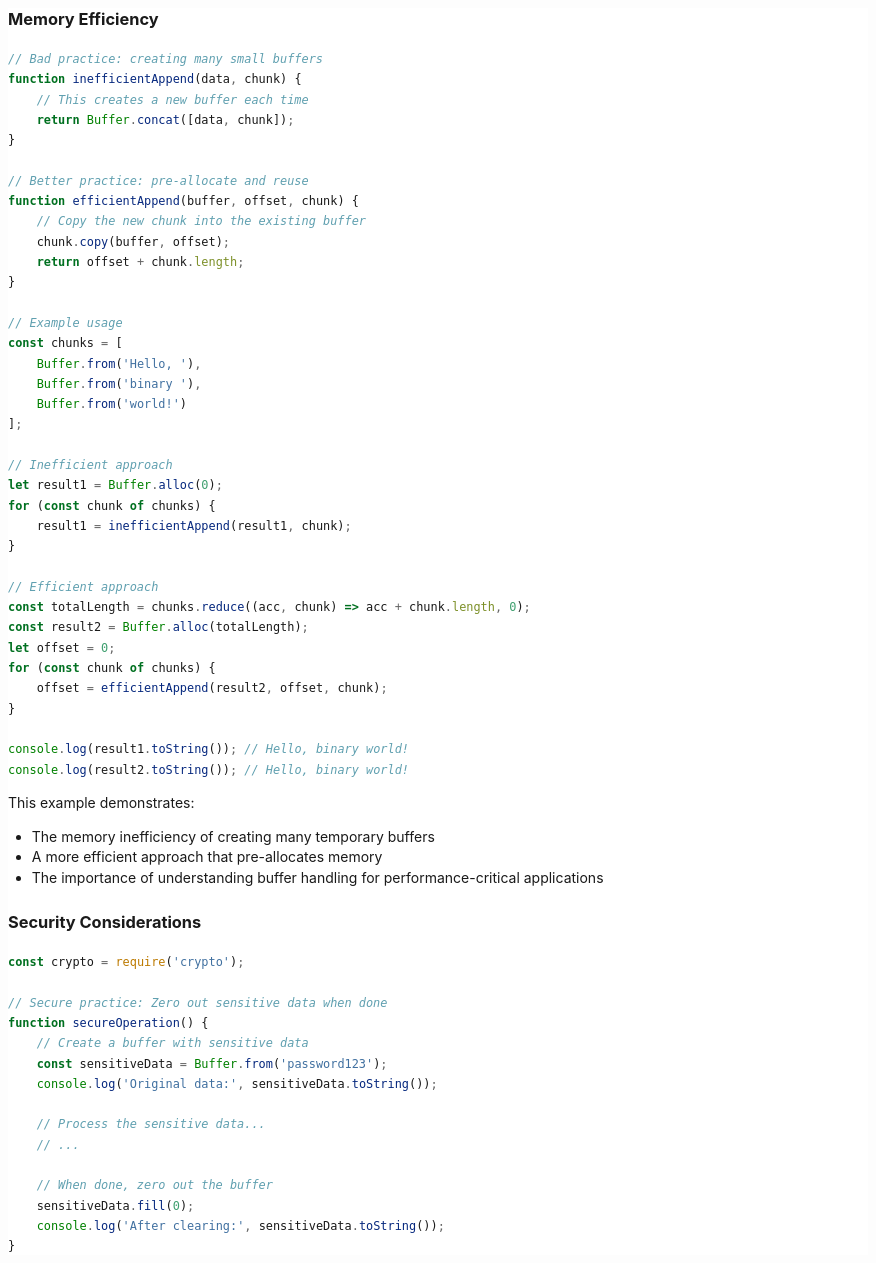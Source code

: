 ### Memory Efficiency

```javascript
// Bad practice: creating many small buffers
function inefficientAppend(data, chunk) {
    // This creates a new buffer each time
    return Buffer.concat([data, chunk]);
}

// Better practice: pre-allocate and reuse
function efficientAppend(buffer, offset, chunk) {
    // Copy the new chunk into the existing buffer
    chunk.copy(buffer, offset);
    return offset + chunk.length;
}

// Example usage
const chunks = [
    Buffer.from('Hello, '),
    Buffer.from('binary '),
    Buffer.from('world!')
];

// Inefficient approach
let result1 = Buffer.alloc(0);
for (const chunk of chunks) {
    result1 = inefficientAppend(result1, chunk);
}

// Efficient approach
const totalLength = chunks.reduce((acc, chunk) => acc + chunk.length, 0);
const result2 = Buffer.alloc(totalLength);
let offset = 0;
for (const chunk of chunks) {
    offset = efficientAppend(result2, offset, chunk);
}

console.log(result1.toString()); // Hello, binary world!
console.log(result2.toString()); // Hello, binary world!
```

This example demonstrates:

* The memory inefficiency of creating many temporary buffers
* A more efficient approach that pre-allocates memory
* The importance of understanding buffer handling for performance-critical applications

### Security Considerations

```javascript
const crypto = require('crypto');

// Secure practice: Zero out sensitive data when done
function secureOperation() {
    // Create a buffer with sensitive data
    const sensitiveData = Buffer.from('password123');
    console.log('Original data:', sensitiveData.toString());
  
    // Process the sensitive data...
    // ...
  
    // When done, zero out the buffer
    sensitiveData.fill(0);
    console.log('After clearing:', sensitiveData.toString());
}
```